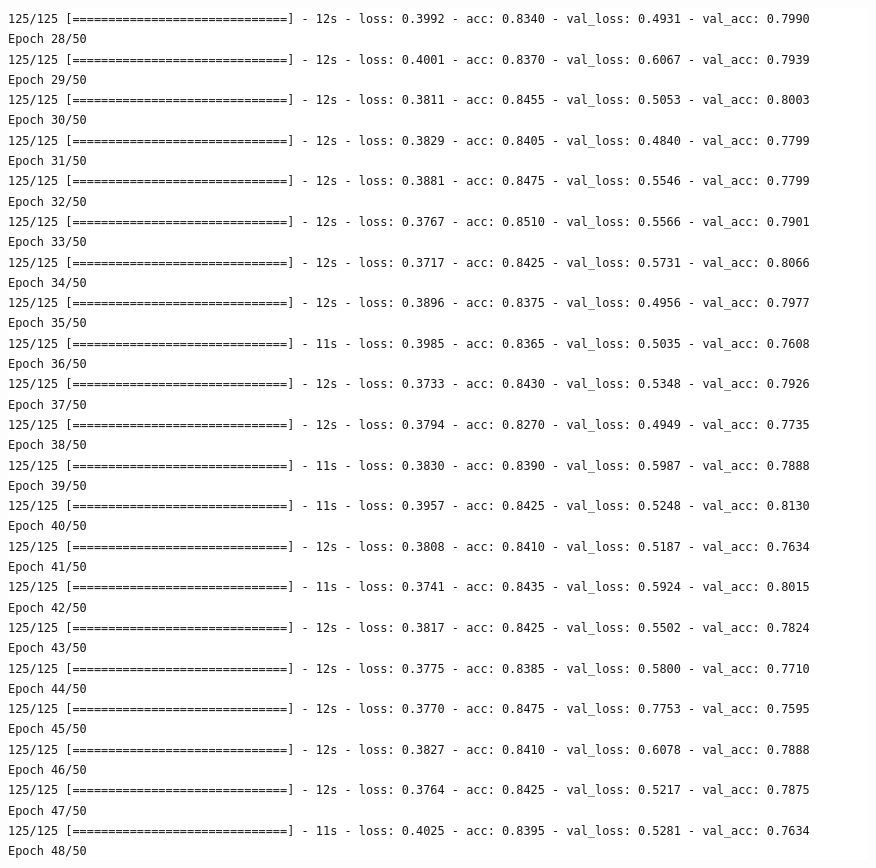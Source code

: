     125/125 [==============================] - 12s - loss: 0.3992 - acc: 0.8340 - val_loss: 0.4931 - val_acc: 0.7990
    Epoch 28/50
    125/125 [==============================] - 12s - loss: 0.4001 - acc: 0.8370 - val_loss: 0.6067 - val_acc: 0.7939
    Epoch 29/50
    125/125 [==============================] - 12s - loss: 0.3811 - acc: 0.8455 - val_loss: 0.5053 - val_acc: 0.8003
    Epoch 30/50
    125/125 [==============================] - 12s - loss: 0.3829 - acc: 0.8405 - val_loss: 0.4840 - val_acc: 0.7799
    Epoch 31/50
    125/125 [==============================] - 12s - loss: 0.3881 - acc: 0.8475 - val_loss: 0.5546 - val_acc: 0.7799
    Epoch 32/50
    125/125 [==============================] - 12s - loss: 0.3767 - acc: 0.8510 - val_loss: 0.5566 - val_acc: 0.7901
    Epoch 33/50
    125/125 [==============================] - 12s - loss: 0.3717 - acc: 0.8425 - val_loss: 0.5731 - val_acc: 0.8066
    Epoch 34/50
    125/125 [==============================] - 12s - loss: 0.3896 - acc: 0.8375 - val_loss: 0.4956 - val_acc: 0.7977
    Epoch 35/50
    125/125 [==============================] - 11s - loss: 0.3985 - acc: 0.8365 - val_loss: 0.5035 - val_acc: 0.7608
    Epoch 36/50
    125/125 [==============================] - 12s - loss: 0.3733 - acc: 0.8430 - val_loss: 0.5348 - val_acc: 0.7926
    Epoch 37/50
    125/125 [==============================] - 12s - loss: 0.3794 - acc: 0.8270 - val_loss: 0.4949 - val_acc: 0.7735
    Epoch 38/50
    125/125 [==============================] - 11s - loss: 0.3830 - acc: 0.8390 - val_loss: 0.5987 - val_acc: 0.7888
    Epoch 39/50
    125/125 [==============================] - 11s - loss: 0.3957 - acc: 0.8425 - val_loss: 0.5248 - val_acc: 0.8130
    Epoch 40/50
    125/125 [==============================] - 12s - loss: 0.3808 - acc: 0.8410 - val_loss: 0.5187 - val_acc: 0.7634
    Epoch 41/50
    125/125 [==============================] - 11s - loss: 0.3741 - acc: 0.8435 - val_loss: 0.5924 - val_acc: 0.8015
    Epoch 42/50
    125/125 [==============================] - 12s - loss: 0.3817 - acc: 0.8425 - val_loss: 0.5502 - val_acc: 0.7824
    Epoch 43/50
    125/125 [==============================] - 12s - loss: 0.3775 - acc: 0.8385 - val_loss: 0.5800 - val_acc: 0.7710
    Epoch 44/50
    125/125 [==============================] - 12s - loss: 0.3770 - acc: 0.8475 - val_loss: 0.7753 - val_acc: 0.7595
    Epoch 45/50
    125/125 [==============================] - 12s - loss: 0.3827 - acc: 0.8410 - val_loss: 0.6078 - val_acc: 0.7888
    Epoch 46/50
    125/125 [==============================] - 12s - loss: 0.3764 - acc: 0.8425 - val_loss: 0.5217 - val_acc: 0.7875
    Epoch 47/50
    125/125 [==============================] - 11s - loss: 0.4025 - acc: 0.8395 - val_loss: 0.5281 - val_acc: 0.7634
    Epoch 48/50